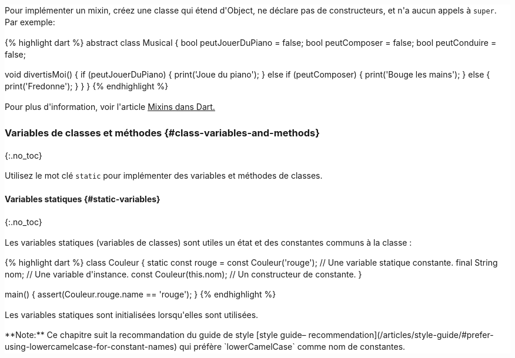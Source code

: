 Pour implémenter un mixin, créez une classe qui étend d'Object, ne 
déclare pas de constructeurs, et n'a aucun appels à `super`. Par 
exemple:


{% highlight dart %}
abstract class Musical {
  bool peutJouerDuPiano = false;
  bool peutComposer = false;
  bool peutConduire = false;

  void divertisMoi() {
    if (peutJouerDuPiano) {
      print('Joue du piano');
    } else if (peutComposer) {
      print('Bouge les mains');
    } else {
      print('Fredonne');
    }
  }
}
{% endhighlight %}

Pour plus d'information, voir l'article [Mixins dans
Dart.](/articles/mixins/)


### Variables de classes et méthodes {#class-variables-and-methods}
{:.no_toc}

Utilisez le mot clé `static` pour implémenter des variables et méthodes de classes.

#### Variables statiques {#static-variables}
{:.no_toc}

Les variables statiques (variables de classes) sont utiles  un état et des constantes 
communs à la classe :


{% highlight dart %}
class Couleur {
  static const rouge = const Couleur('rouge'); // Une variable statique constante.
  final String nom;                            // Une variable d'instance.
  const Couleur(this.nom);                     // Un constructeur de constante.
}

main() {
  assert(Couleur.rouge.name == 'rouge');
}
{% endhighlight %}

Les variables statiques sont initialisées lorsqu'elles sont utilisées.

<aside class="alert alert-info" markdown="1">
**Note:**
Ce chapitre suit la recommandation du guide de style [style guide–
recommendation](/articles/style-guide/#prefer-using-lowercamelcase-for-constant-names)
qui préfère `lowerCamelCase` comme nom de constantes.
</aside>
